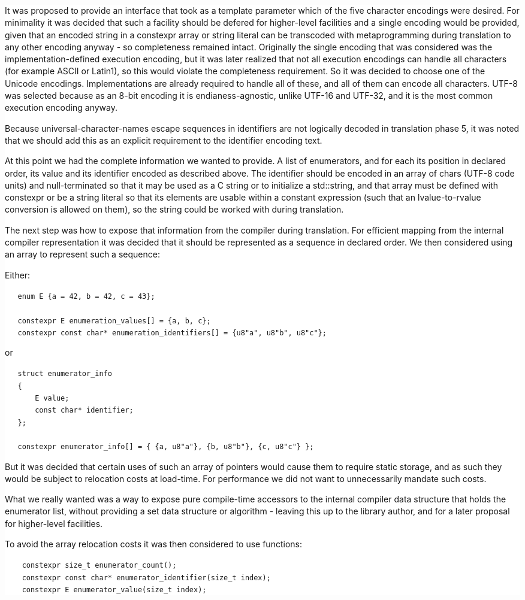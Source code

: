 It was proposed to provide an interface that took as a template parameter which of the five character encodings were desired.  For minimality it was decided that such a facility should be defered for higher-level facilities and a single encoding would be provided, given that an encoded string in a constexpr array or string literal can be transcoded with metaprogramming during translation to any other encoding anyway - so completeness remained intact.  Originally the single encoding that was considered was the implementation-defined execution encoding, but it was later realized that not all execution encodings can handle all characters (for example ASCII or Latin1), so this would violate the completeness requirement.  So it was decided to choose one of the Unicode encodings.  Implementations are already required to handle all of these, and all of them can encode all characters.  UTF-8 was selected because as an 8-bit encoding it is endianess-agnostic, unlike UTF-16 and UTF-32, and it is the most common execution encoding anyway.

Because universal-character-names escape sequences in identifiers are not logically decoded in translation phase 5, it was noted that we should add this as an explicit requirement to the identifier encoding text.

At this point we had the complete information we wanted to provide.  A list of enumerators, and for each its position in declared order, its value and its identifier encoded as described above.  The identifier should be encoded in an array of chars (UTF-8 code units) and null-terminated so that it may be used as a C string or to initialize a std::string, and that array must be defined with constexpr or be a string literal so that its elements are usable within a constant expression (such that an lvalue-to-rvalue conversion is allowed on them), so the string could be worked with during translation.

The next step was how to expose that information from the compiler during translation.  For efficient mapping from the internal compiler representation it was decided that it should be represented as a sequence in declared order.  We then considered using an array to represent such a sequence:

Either:

       enum E {a = 42, b = 42, c = 43};
       
       constexpr E enumeration_values[] = {a, b, c};
       constexpr const char* enumeration_identifiers[] = {u8"a", u8"b", u8"c"};

or

       struct enumerator_info
       {
           E value;
           const char* identifier;
       };
       
       constexpr enumerator_info[] = { {a, u8"a"}, {b, u8"b"}, {c, u8"c"} };
       
But it was decided that certain uses of such an array of pointers would cause them to require static storage, and as such they would be subject to relocation costs at load-time.  For performance we did not want to unnecessarily mandate such costs.

What we really wanted was a way to expose pure compile-time accessors to the internal compiler data structure that holds the enumerator list, without providing a set data structure or algorithm - leaving this up to the library author, and for a later proposal for higher-level facilities.

To avoid the array relocation costs it was then considered to use functions:

        constexpr size_t enumerator_count();
        constexpr const char* enumerator_identifier(size_t index);
        constexpr E enumerator_value(size_t index);
